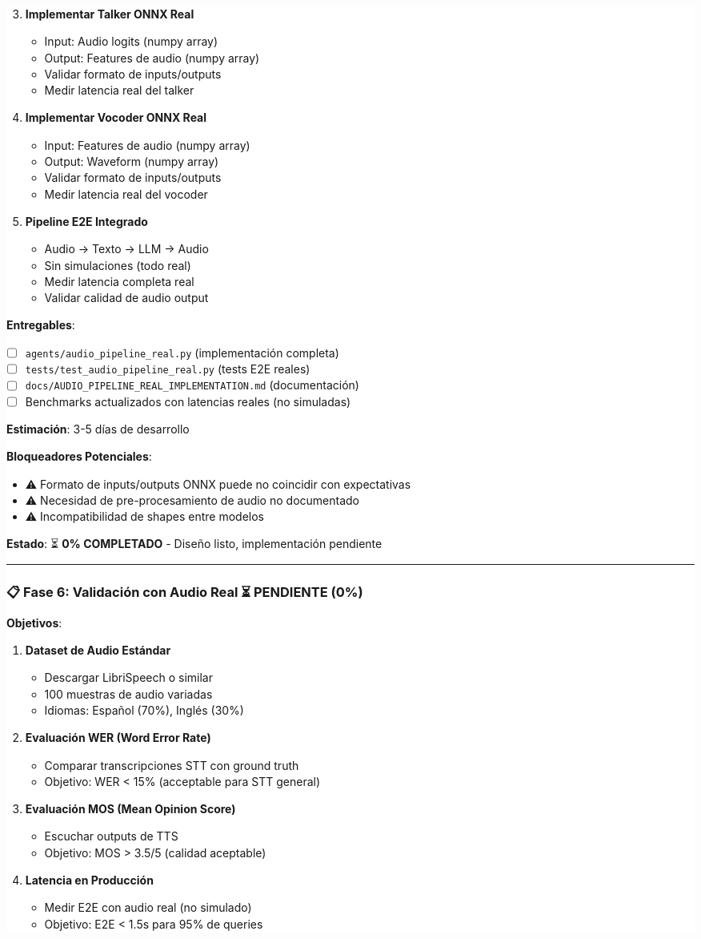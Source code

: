 3. **Implementar Talker ONNX Real**
   - Input: Audio logits (numpy array)
   - Output: Features de audio (numpy array)
   - Validar formato de inputs/outputs
   - Medir latencia real del talker

4. **Implementar Vocoder ONNX Real**
   - Input: Features de audio (numpy array)
   - Output: Waveform (numpy array)
   - Validar formato de inputs/outputs
   - Medir latencia real del vocoder

5. **Pipeline E2E Integrado**
   - Audio → Texto → LLM → Audio
   - Sin simulaciones (todo real)
   - Medir latencia completa real
   - Validar calidad de audio output

**Entregables**:
- [ ] `agents/audio_pipeline_real.py` (implementación completa)
- [ ] `tests/test_audio_pipeline_real.py` (tests E2E reales)
- [ ] `docs/AUDIO_PIPELINE_REAL_IMPLEMENTATION.md` (documentación)
- [ ] Benchmarks actualizados con latencias reales (no simuladas)

**Estimación**: 3-5 días de desarrollo

**Bloqueadores Potenciales**:
- ⚠️ Formato de inputs/outputs ONNX puede no coincidir con expectativas
- ⚠️ Necesidad de pre-procesamiento de audio no documentado
- ⚠️ Incompatibilidad de shapes entre modelos

**Estado**: ⏳ **0% COMPLETADO** - Diseño listo, implementación pendiente

---

### 📋 **Fase 6: Validación con Audio Real** ⏳ PENDIENTE (0%)

**Objetivos**:
1. **Dataset de Audio Estándar**
   - Descargar LibriSpeech o similar
   - 100 muestras de audio variadas
   - Idiomas: Español (70%), Inglés (30%)

2. **Evaluación WER (Word Error Rate)**
   - Comparar transcripciones STT con ground truth
   - Objetivo: WER < 15% (acceptable para STT general)

3. **Evaluación MOS (Mean Opinion Score)**
   - Escuchar outputs de TTS
   - Objetivo: MOS > 3.5/5 (calidad aceptable)

4. **Latencia en Producción**
   - Medir E2E con audio real (no simulado)
   - Objetivo: E2E < 1.5s para 95% de queries

